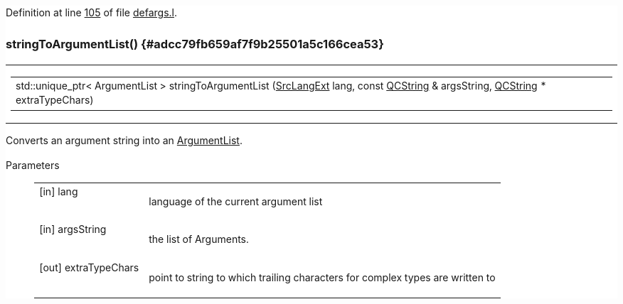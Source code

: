 
<p>Definition at line <a href="#l00105">105</a> of file <a href="/web-doxygen/docs/api/files/src/defargs-l">defargs.l</a>.</p>
</div>
</div>

### stringToArgumentList() {#adcc79fb659af7f9b25501a5c166cea53}

<div class="doxyMemberItem">
<div class="doxyMemberProto">
<table class="doxyMemberLabels">
<tr class="doxyMemberLabels">
<td class="doxyMemberLabelsLeft">
<table class="doxyMemberName">
<tr>
<td class="doxyMemberName">std::unique_ptr&lt; ArgumentList &gt; stringToArgumentList (<a href="/web-doxygen/docs/api/files/src/types-h/#a9974623ce72fc23df5d64426b9178bf2">SrcLangExt</a> lang, const <a href="/web-doxygen/docs/api/classes/qcstring">QCString</a> &amp; argsString, <a href="/web-doxygen/docs/api/classes/qcstring">QCString</a> * extraTypeChars)</td>
</tr>
</table>
</td>
</tr>
</table>
</div>
<div class="doxyMemberDoc">



<p>Converts an argument string into an <a href="/web-doxygen/docs/api/classes/argumentlist">ArgumentList</a>.</p>

<dl class="doxyParamsList">
<dt class="doxyParamsTableTitle">Parameters</dt>
<dd>
<table class="doxyParamsTable">
<tr class="doxyParamItem">
<td class="doxyParamItemName">[in] lang</td>
<td class="doxyParamItemDescription"><p>language of the current argument list</p></td>
</tr>
<tr class="doxyParamItem">
<td class="doxyParamItemName">[in] argsString</td>
<td class="doxyParamItemDescription"><p>the list of Arguments.</p></td>
</tr>
<tr class="doxyParamItem">
<td class="doxyParamItemName">[out] extraTypeChars</td>
<td class="doxyParamItemDescription"><p>point to string to which trailing characters for complex types are written to</p></td>
</tr>
</table>
</dd>
</dl>
